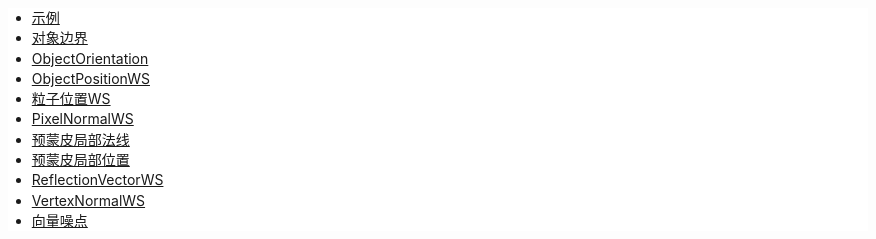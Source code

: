 -   [示例](/documentation/zh-cn/unreal-engine/vector-material-expressions-in-unreal-engine#%E7%A4%BA%E4%BE%8B)
-   [对象边界](/documentation/zh-cn/unreal-engine/vector-material-expressions-in-unreal-engine#%E5%AF%B9%E8%B1%A1%E8%BE%B9%E7%95%8C)
-   [ObjectOrientation](/documentation/zh-cn/unreal-engine/vector-material-expressions-in-unreal-engine#objectorientation)
-   [ObjectPositionWS](/documentation/zh-cn/unreal-engine/vector-material-expressions-in-unreal-engine#objectpositionws)
-   [粒子位置WS](/documentation/zh-cn/unreal-engine/vector-material-expressions-in-unreal-engine#%E7%B2%92%E5%AD%90%E4%BD%8D%E7%BD%AEws)
-   [PixelNormalWS](/documentation/zh-cn/unreal-engine/vector-material-expressions-in-unreal-engine#pixelnormalws)
-   [预蒙皮局部法线](/documentation/zh-cn/unreal-engine/vector-material-expressions-in-unreal-engine#%E9%A2%84%E8%92%99%E7%9A%AE%E5%B1%80%E9%83%A8%E6%B3%95%E7%BA%BF)
-   [预蒙皮局部位置](/documentation/zh-cn/unreal-engine/vector-material-expressions-in-unreal-engine#%E9%A2%84%E8%92%99%E7%9A%AE%E5%B1%80%E9%83%A8%E4%BD%8D%E7%BD%AE)
-   [ReflectionVectorWS](/documentation/zh-cn/unreal-engine/vector-material-expressions-in-unreal-engine#reflectionvectorws)
-   [VertexNormalWS](/documentation/zh-cn/unreal-engine/vector-material-expressions-in-unreal-engine#vertexnormalws)
-   [向量噪点](/documentation/zh-cn/unreal-engine/vector-material-expressions-in-unreal-engine#%E5%90%91%E9%87%8F%E5%99%AA%E7%82%B9)